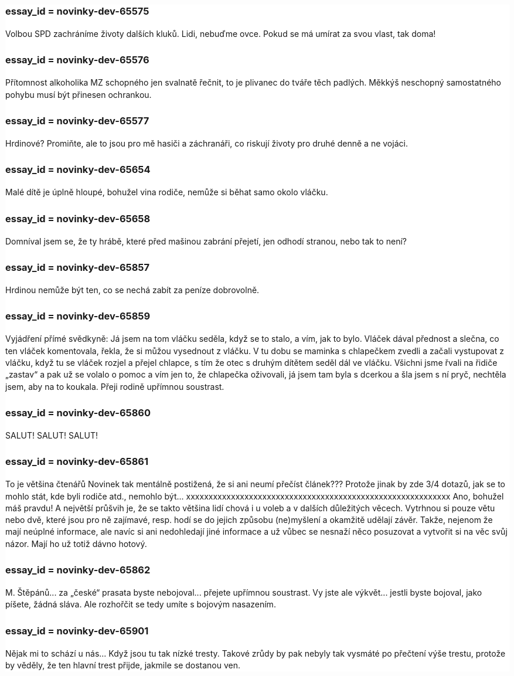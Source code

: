 ### essay_id = novinky-dev-65575
Volbou SPD zachráníme životy dalších kluků. Lidi, nebuďme ovce. Pokud se má umírat za svou vlast, tak doma!

### essay_id = novinky-dev-65576
Přítomnost alkoholika MZ schopného jen svalnatě řečnit, to je plivanec do tváře těch padlých. Měkkýš neschopný samostatného pohybu musí být přinesen ochrankou.

### essay_id = novinky-dev-65577
Hrdinové? Promiňte, ale to jsou pro mě hasiči a záchranáři, co riskují životy pro druhé denně a ne vojáci.

### essay_id = novinky-dev-65654
Malé dítě je úplně hloupé, bohužel vina rodiče, nemůže si běhat samo okolo vláčku.

### essay_id = novinky-dev-65658
Domníval jsem se, že ty hrábě, které před mašinou zabrání přejetí, jen odhodí stranou, nebo tak to není?

### essay_id = novinky-dev-65857
Hrdinou nemůže být ten, co se nechá zabít za peníze dobrovolně.

### essay_id = novinky-dev-65859
Vyjádření přímé svědkyně: Já jsem na tom vláčku seděla, když se to stalo, a vím, jak to bylo. Vláček dával přednost a slečna, co ten vláček komentovala, řekla, že si můžou vysednout z vláčku. V tu dobu se maminka s chlapečkem zvedli a začali vystupovat z vláčku, když tu se vláček rozjel a přejel chlapce, s tím že otec s druhým dítětem seděl dál ve vláčku. Všichni jsme řvali na řidiče „zastav“ a pak už se volalo o pomoc a vím jen to, že chlapečka oživovali, já jsem tam byla s dcerkou a šla jsem s ní pryč, nechtěla jsem, aby na to koukala. Přeji rodině upřímnou soustrast.

### essay_id = novinky-dev-65860
SALUT! SALUT! SALUT!

### essay_id = novinky-dev-65861
To je většina čtenářů Novinek tak mentálně postižená, že si ani neumí přečíst článek??? Protože jinak by zde 3/4 dotazů, jak se to mohlo stát, kde byli rodiče atd., nemohlo být... xxxxxxxxxxxxxxxxxxxxxxxxxxxxxxxxxxxxxxxxxxxxxxxxxxxxxxxxxxx Ano, bohužel máš pravdu! A největší průšvih je, že se takto většina lidí chová i u voleb a v dalších důležitých věcech. Vytrhnou si pouze větu nebo dvě, které jsou pro ně zajímavé, resp. hodí se do jejich způsobu (ne)myšlení a okamžitě udělají závěr. Takže, nejenom že mají neúplné informace, ale navíc si ani nedohledají jiné informace a už vůbec se nesnaží něco posuzovat a vytvořit si na věc svůj názor. Mají ho už totiž dávno hotový.

### essay_id = novinky-dev-65862
M. Štěpánů... za „české“ prasata byste nebojoval... přejete upřímnou soustrast. Vy jste ale výkvět... jestli byste bojoval, jako píšete, žádná sláva. Ale rozhořčit se tedy umíte s bojovým nasazením.

### essay_id = novinky-dev-65901
Nějak mi to schází u nás... Když jsou tu tak nízké tresty. Takové zrůdy by pak nebyly tak vysmáté po přečtení výše trestu, protože by věděly, že ten hlavní trest přijde, jakmile se dostanou ven.
